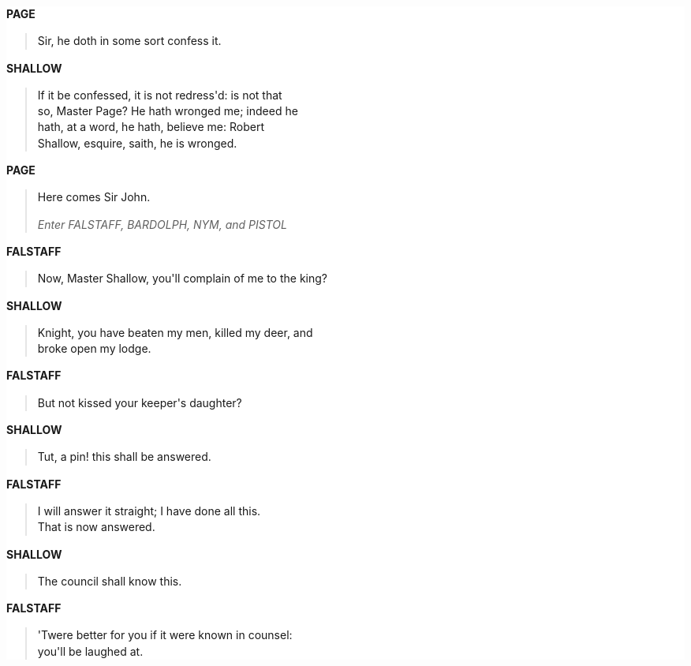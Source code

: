 <A NAME=speech43><b>PAGE</b></a>
<blockquote>
<A NAME=1.1.92>Sir, he doth in some sort confess it.</A><br>
</blockquote>

<A NAME=speech44><b>SHALLOW</b></a>
<blockquote>
<A NAME=1.1.93>If it be confessed, it is not redress'd: is not that</A><br>
<A NAME=1.1.94>so, Master Page? He hath wronged me; indeed he</A><br>
<A NAME=1.1.95>hath, at a word, he hath, believe me: Robert</A><br>
<A NAME=1.1.96>Shallow, esquire, saith, he is wronged.</A><br>
</blockquote>

<A NAME=speech45><b>PAGE</b></a>
<blockquote>
<A NAME=1.1.97>Here comes Sir John.</A><br>
<p><i>Enter FALSTAFF, BARDOLPH, NYM, and PISTOL</i></p>
</blockquote>

<A NAME=speech46><b>FALSTAFF</b></a>
<blockquote>
<A NAME=1.1.98>Now, Master Shallow, you'll complain of me to the king?</A><br>
</blockquote>

<A NAME=speech47><b>SHALLOW</b></a>
<blockquote>
<A NAME=1.1.99>Knight, you have beaten my men, killed my deer, and</A><br>
<A NAME=1.1.100>broke open my lodge.</A><br>
</blockquote>

<A NAME=speech48><b>FALSTAFF</b></a>
<blockquote>
<A NAME=1.1.101>But not kissed your keeper's daughter?</A><br>
</blockquote>

<A NAME=speech49><b>SHALLOW</b></a>
<blockquote>
<A NAME=1.1.102>Tut, a pin! this shall be answered.</A><br>
</blockquote>

<A NAME=speech50><b>FALSTAFF</b></a>
<blockquote>
<A NAME=1.1.103>I will answer it straight; I have done all this.</A><br>
<A NAME=1.1.104>That is now answered.</A><br>
</blockquote>

<A NAME=speech51><b>SHALLOW</b></a>
<blockquote>
<A NAME=1.1.105>The council shall know this.</A><br>
</blockquote>

<A NAME=speech52><b>FALSTAFF</b></a>
<blockquote>
<A NAME=1.1.106>'Twere better for you if it were known in counsel:</A><br>
<A NAME=1.1.107>you'll be laughed at.</A><br>
</blockquote>
